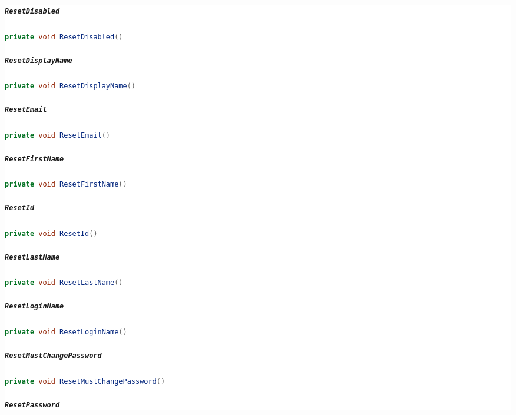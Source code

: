 ##### `ResetDisabled` <a name="ResetDisabled" id="@cdktf/provider-snowflake.user.User.resetDisabled"></a>

```csharp
private void ResetDisabled()
```

##### `ResetDisplayName` <a name="ResetDisplayName" id="@cdktf/provider-snowflake.user.User.resetDisplayName"></a>

```csharp
private void ResetDisplayName()
```

##### `ResetEmail` <a name="ResetEmail" id="@cdktf/provider-snowflake.user.User.resetEmail"></a>

```csharp
private void ResetEmail()
```

##### `ResetFirstName` <a name="ResetFirstName" id="@cdktf/provider-snowflake.user.User.resetFirstName"></a>

```csharp
private void ResetFirstName()
```

##### `ResetId` <a name="ResetId" id="@cdktf/provider-snowflake.user.User.resetId"></a>

```csharp
private void ResetId()
```

##### `ResetLastName` <a name="ResetLastName" id="@cdktf/provider-snowflake.user.User.resetLastName"></a>

```csharp
private void ResetLastName()
```

##### `ResetLoginName` <a name="ResetLoginName" id="@cdktf/provider-snowflake.user.User.resetLoginName"></a>

```csharp
private void ResetLoginName()
```

##### `ResetMustChangePassword` <a name="ResetMustChangePassword" id="@cdktf/provider-snowflake.user.User.resetMustChangePassword"></a>

```csharp
private void ResetMustChangePassword()
```

##### `ResetPassword` <a name="ResetPassword" id="@cdktf/provider-snowflake.user.User.resetPassword"></a>
